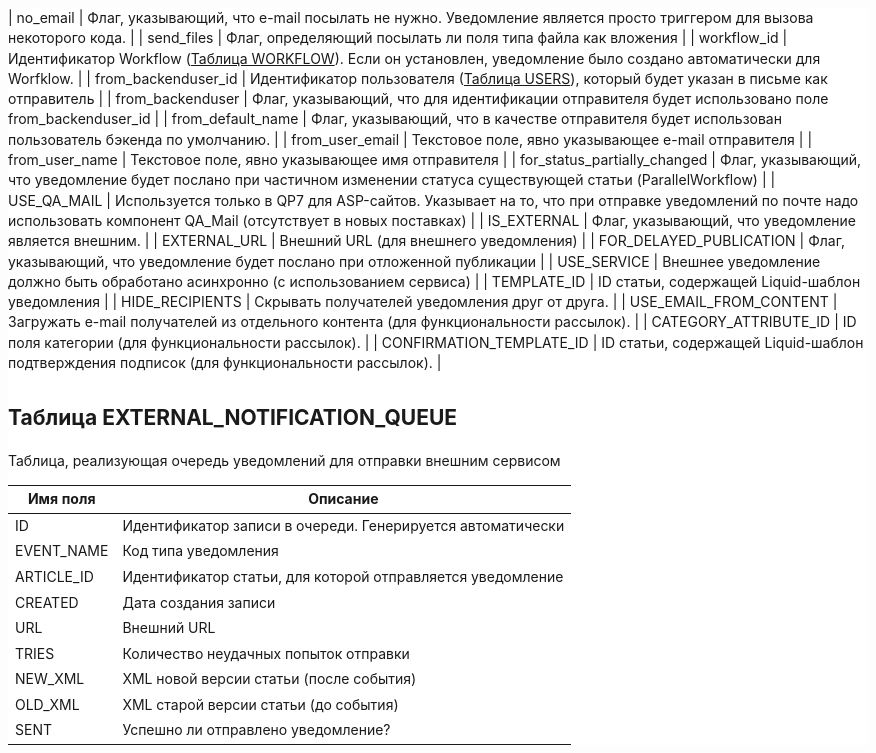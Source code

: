 | no_email | Флаг, указывающий, что e-mail посылать не нужно. Уведомление является просто триггером для вызова некоторого кода. |
| send_files | Флаг, определяющий посылать ли поля типа файла как вложения |
| workflow_id | Идентификатор Workflow ([Таблица WORKFLOW](#таблица-workflow)). Если он установлен, уведомление было создано автоматически для Worfklow. |
| from_backenduser_id | Идентификатор пользователя ([Таблица USERS](access.md#таблица-users)), который будет указан в письме как отправитель |
| from_backenduser | Флаг, указывающий, что для идентификации отправителя будет использовано поле from_backenduser_id |
| from_default_name | Флаг, указывающий, что в качестве отправителя будет использован пользователь бэкенда по умолчанию. |
| from_user_email | Текстовое поле, явно указывающее e-mail отправителя |
| from_user_name | Текстовое поле, явно указывающее имя отправителя |
| for_status_partially_changed | Флаг, указывающий, что уведомление будет послано при частичном изменении статуса существующей статьи (ParallelWorkflow) |
| USE_QA_MAIL | Используется только в QP7 для ASP-сайтов. Указывает на то, что при отправке уведомлений по почте надо использовать компонент QA_Mail (отсутствует в новых поставках) |
| IS_EXTERNAL | Флаг, указывающий, что уведомление является внешним. |
| EXTERNAL_URL | Внешний URL (для внешнего уведомления) |
| FOR_DELAYED_PUBLICATION | Флаг, указывающий, что уведомление будет послано при отложенной публикации |
| USE_SERVICE | Внешнее уведомление должно быть обработано асинхронно (с использованием сервиса) |
| TEMPLATE_ID | ID статьи, содержащей Liquid-шаблон уведомления |
| HIDE_RECIPIENTS | Скрывать получателей уведомления друг от друга. |
| USE_EMAIL_FROM_CONTENT | Загружать e-mail получателей из отдельного контента (для функциональности рассылок). |
| CATEGORY_ATTRIBUTE_ID | ID поля категории (для функциональности рассылок). |
| CONFIRMATION_TEMPLATE_ID | ID статьи, содержащей Liquid-шаблон подтверждения подписок (для функциональности рассылок). |

## Таблица EXTERNAL_NOTIFICATION_QUEUE

Таблица, реализующая очередь уведомлений для отправки внешним сервисом

| Имя поля       | Описание |
|----------------|----------|
| ID | Идентификатор записи в очереди. Генерируется автоматически |
| EVENT_NAME | Код типа уведомления |
| ARTICLE_ID | Идентификатор статьи, для которой отправляется уведомление |
| CREATED | Дата создания записи |
| URL | Внешний URL |
| TRIES | Количество неудачных попыток отправки |
| NEW_XML | XML новой версии статьи (после события) |
| OLD_XML | XML старой версии статьи (до события) |
| SENT | Успешно ли отправлено уведомление? |

